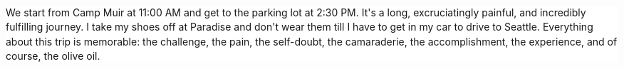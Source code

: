 We start from Camp Muir at 11:00 AM and get to the parking lot at 2:30 PM. It's a long, excruciatingly painful, and incredibly fulfilling journey. I take my shoes off at Paradise and don't wear them till I have to get in my car to drive to Seattle. Everything about this trip is memorable: the challenge, the pain, the self-doubt, the camaraderie, the accomplishment, the experience, and of course, the olive oil.




